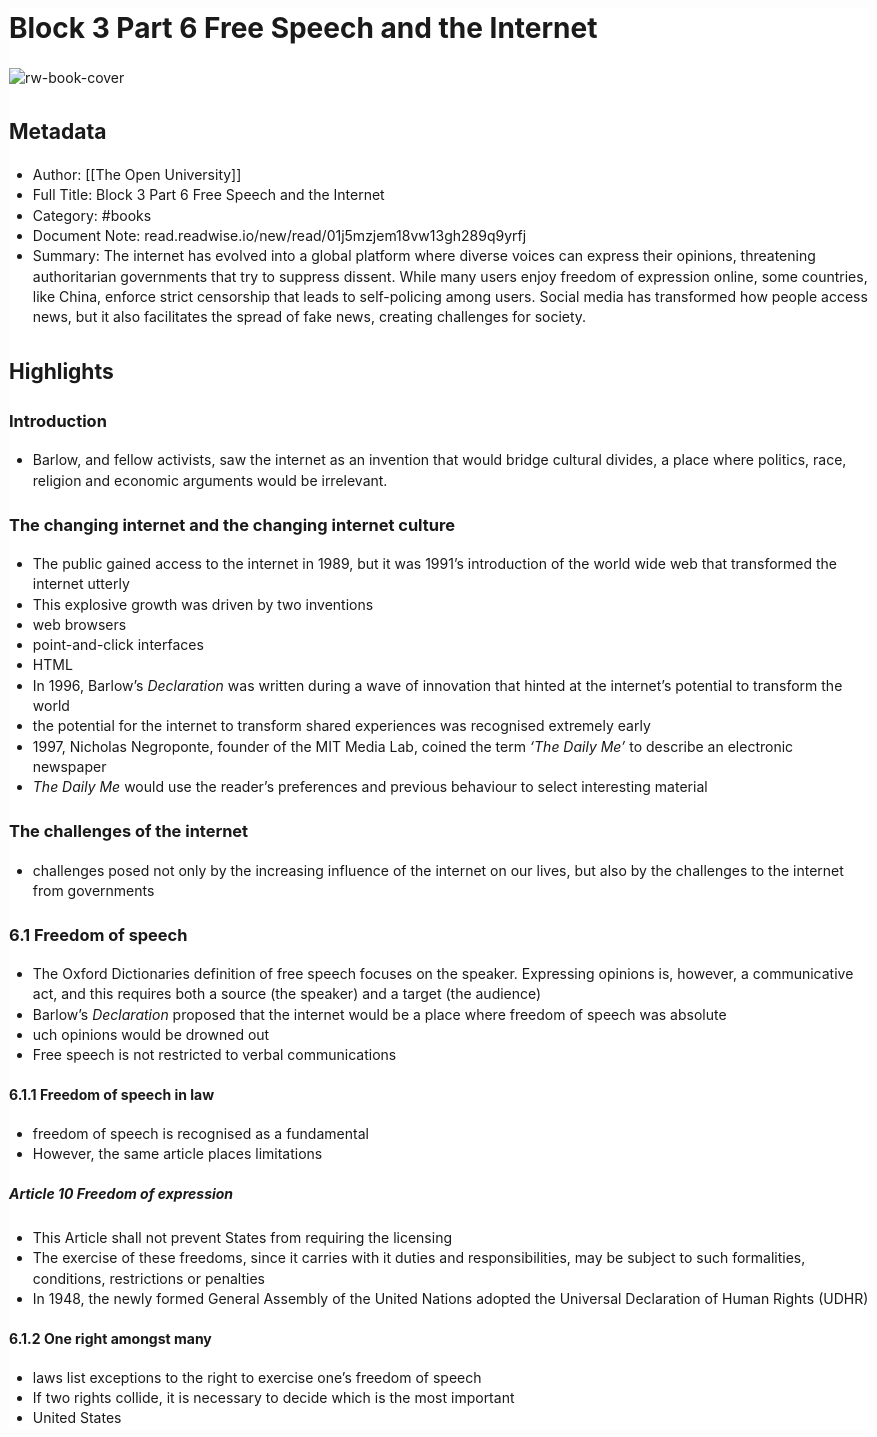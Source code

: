 # Block 3 Part 6 Free Speech and the Internet

![rw-book-cover](https://readwise-assets.s3.amazonaws.com/media/reader/parsed_document_assets/206612179/R1PKzY8apbvZp1s3o3xNHFKKtEsLCMWXNzZz3WAw37w-cove_A2OQ9GW.jpg)

## Metadata
- Author: [[The Open University]]
- Full Title: Block 3 Part 6 Free Speech and the Internet
- Category: #books
- Document Note: read.readwise.io/new/read/01j5mzjem18vw13gh289q9yrfj
- Summary: The internet has evolved into a global platform where diverse voices can express their opinions, threatening authoritarian governments that try to suppress dissent. While many users enjoy freedom of expression online, some countries, like China, enforce strict censorship that leads to self-policing among users. Social media has transformed how people access news, but it also facilitates the spread of fake news, creating challenges for society.

## Highlights
### Introduction
- Barlow, and fellow activists, saw the internet as an invention that would bridge cultural divides, a place where politics, race, religion and economic arguments would be irrelevant.
### The changing internet and the changing internet culture
- The public gained access to the internet in 1989, but it was 1991’s introduction of the world wide web that transformed the internet utterly
- This explosive growth was driven by two inventions
- web browsers
- point-and-click interfaces
- HTML
- In 1996, Barlow’s *Declaration* was written during a wave of innovation that hinted at the internet’s potential to transform the world
- the potential for the internet to transform shared experiences was recognised extremely early
- 1997, Nicholas Negroponte, founder of the MIT Media Lab, coined the term *‘The Daily Me’* to describe an electronic newspaper
- *The Daily Me* would use the reader’s preferences and previous behaviour to select interesting material
### The challenges of the internet
- challenges posed not only by the increasing influence of the internet on our lives, but also by the challenges to the internet from governments
### 6.1 Freedom of speech
- The Oxford Dictionaries definition of free speech focuses on the speaker. Expressing opinions is, however, a communicative act, and this requires both a source (the speaker) and a target (the audience)
- Barlow’s *Declaration* proposed that the internet would be a place where freedom of speech was absolute
- uch opinions would be drowned out
- Free speech is not restricted to verbal communications
#### 6.1.1 Freedom of speech in law
- freedom of speech is recognised as a fundamental
- However, the same article places limitations
##### Article 10 Freedom of expression
- This Article shall not prevent States from requiring the licensing
- The exercise of these freedoms, since it carries with it duties and responsibilities, may be subject to such formalities, conditions, restrictions or penalties
- In 1948, the newly formed General Assembly of the United Nations adopted the Universal Declaration of Human Rights (UDHR)
#### 6.1.2 One right amongst many
- laws list exceptions to the right to exercise one’s freedom of speech
- If two rights collide, it is necessary to decide which is the most important
- United States
